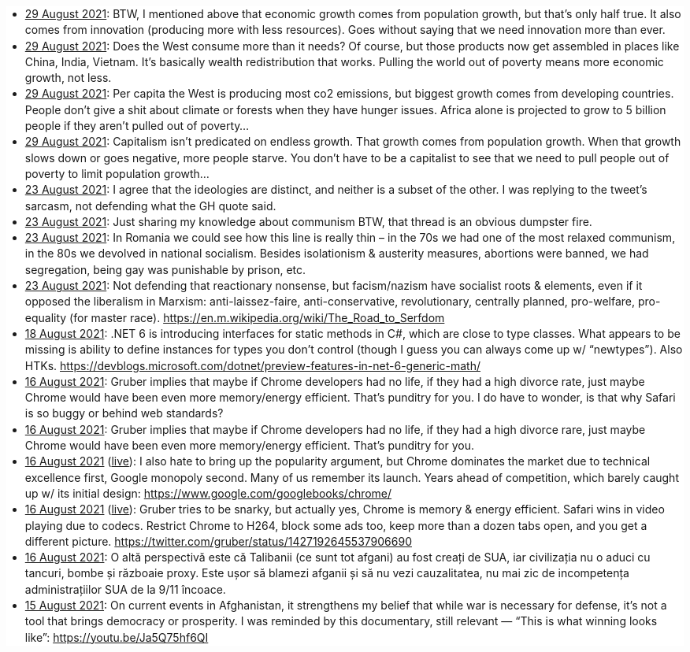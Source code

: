 * [29 August 2021](https://web.archive.org/web/20210829072806/https://twitter.com/alexelcu/status/1431881289708277761): BTW, I mentioned above that economic growth comes from population growth, but that’s only half true. It also comes from innovation (producing more with less resources). Goes without saying that we need innovation more than ever.
* [29 August 2021](https://web.archive.org/web/20210829072246/https://twitter.com/alexelcu/status/1431879916501544964): Does the West consume more than it needs? Of course, but those products now get assembled in places like China, India, Vietnam. It’s basically wealth redistribution that works.  Pulling the world out of poverty means more economic growth, not less.
* [29 August 2021](https://web.archive.org/web/20210829072012/https://twitter.com/alexelcu/status/1431879302119821313): Per capita the West is producing most co2 emissions, but biggest growth comes from developing countries. People don’t give a shit about climate or forests when they have hunger issues.  Africa alone is projected to grow to 5 billion people if they aren’t pulled out of poverty…
* [29 August 2021](https://web.archive.org/web/20210829071636/https://twitter.com/alexelcu/status/1431878374469873664): Capitalism isn’t predicated on endless growth. That growth comes from population growth. When that growth slows down or goes negative, more people starve.  You don’t have to be a capitalist to see that we need to pull people out of poverty to limit population growth…
* [23 August 2021](https://web.archive.org/web/20210824074913/https://twitter.com/alexelcu/status/1429900025195270148): I agree that the ideologies are distinct, and neither is a subset of the other.  I was replying to the tweet’s sarcasm, not defending what the GH quote said.
* [23 August 2021](https://web.archive.org/web/20210824102844/https://twitter.com/alexelcu/status/1429892244039999488): Just sharing my knowledge about communism BTW, that thread is an obvious dumpster fire.
* [23 August 2021](https://web.archive.org/web/20210824102844/https://twitter.com/alexelcu/status/1429892244039999488): In Romania we could see how this line is really thin – in the 70s we had one of the most relaxed communism, in the 80s we devolved in national socialism. Besides isolationism & austerity measures, abortions were banned, we had segregation, being gay was punishable by prison, etc.
* [23 August 2021](https://web.archive.org/web/20210824102844/https://twitter.com/alexelcu/status/1429892244039999488): Not defending that reactionary nonsense, but facism/nazism have socialist roots & elements, even if it opposed the liberalism in Marxism: anti-laissez-faire, anti-conservative, revolutionary, centrally planned, pro-welfare, pro-equality (for master race). https://en.m.wikipedia.org/wiki/The_Road_to_Serfdom
* [18 August 2021](https://web.archive.org/web/20210818100822/https://twitter.com/alexelcu/status/1427935228555825162): .NET 6 is introducing interfaces for static methods in C#, which are close to type classes.  What appears to be missing is ability to define instances for types you don’t control (though I guess you can always come up w/ “newtypes”). Also HTKs. https://devblogs.microsoft.com/dotnet/preview-features-in-net-6-generic-math/
* [16 August 2021](https://web.archive.org/web/20210816193317/https://twitter.com/alexelcu/status/1427352755325263878): Gruber implies that maybe if Chrome developers had no life, if they had a high divorce rate, just maybe Chrome would have been even more memory/energy efficient. That’s punditry for you.  I do have to wonder, is that why Safari is so buggy or behind web standards?
* [16 August 2021](https://web.archive.org/web/20210816193140/https://twitter.com/alexelcu/status/1427352324821946369): Gruber implies that maybe if Chrome developers had no life, if they had a high divorce rare, just maybe Chrome would have been even more memory/energy efficient. That’s punditry for you.
* [16 August 2021](https://web.archive.org/web/20210816193140/https://twitter.com/alexelcu/status/1427352324821946369) ([live](https://twitter.com/alexelcu/status/1427350563113607174)): I also hate to bring up the popularity argument, but Chrome dominates the market due to technical excellence first, Google monopoly second.  Many of us remember its launch. Years ahead of competition, which barely caught up w/ its initial design:   https://www.google.com/googlebooks/chrome/
* [16 August 2021](https://web.archive.org/web/20210816193140/https://twitter.com/alexelcu/status/1427352324821946369) ([live](https://twitter.com/alexelcu/status/1427350560248901634)): Gruber tries to be snarky, but actually yes, Chrome is  memory & energy efficient.  Safari wins in video playing due to codecs. Restrict Chrome to H264, block some ads too, keep more than a dozen tabs open, and you get a different picture. https://twitter.com/gruber/status/1427192645537906690
* [16 August 2021](https://web.archive.org/web/20210816124855/https://twitter.com/alexelcu/status/1427250956501241856): O altă perspectivă este că Talibanii (ce sunt tot afgani) au fost creați de SUA, iar civilizația nu o aduci cu tancuri, bombe și războaie proxy.  Este ușor să blamezi afganii și să nu vezi cauzalitatea, nu mai zic de incompetența administrațiilor SUA de la 9/11 încoace.
* [15 August 2021](https://web.archive.org/web/20210815104615/https://twitter.com/alexelcu/status/1426857600415641600): On current events in Afghanistan, it strengthens my belief that while war is necessary for defense, it’s not a tool that brings democracy or prosperity.  I was reminded by this documentary, still relevant — “This is what winning looks like”: https://youtu.be/Ja5Q75hf6QI